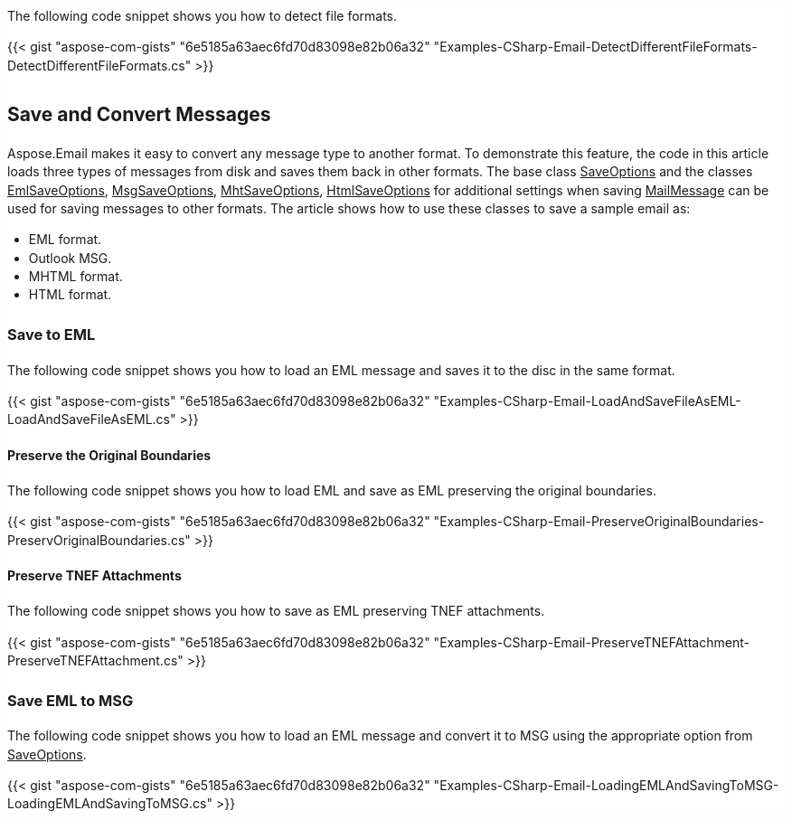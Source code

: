 The following code snippet shows you how to detect file formats.

{{< gist "aspose-com-gists" "6e5185a63aec6fd70d83098e82b06a32" "Examples-CSharp-Email-DetectDifferentFileFormats-DetectDifferentFileFormats.cs" >}}


## **Save and Convert Messages**

Aspose.Email makes it easy to convert any message type to another format. To demonstrate this feature, the code in this article loads three types of messages from disk and saves them back in other formats. The base class [SaveOptions](https://reference.aspose.com/email/net/aspose.email/saveoptions/) and the classes [EmlSaveOptions](https://reference.aspose.com/email/net/aspose.email/emlsaveoptions/), [MsgSaveOptions](https://reference.aspose.com/email/net/aspose.email/msgsaveoptions/), [MhtSaveOptions](https://reference.aspose.com/email/net/aspose.email/mhtsaveoptions/), [HtmlSaveOptions](https://reference.aspose.com/email/net/aspose.email/htmlsaveoptions/) for additional settings when saving [MailMessage](https://reference.aspose.com/email/net/aspose.email/mailmessage/) can be used for saving messages to other formats. The article shows how to use these classes to save a sample email as:

- EML format.
- Outlook MSG.
- MHTML format.
- HTML format.
  
### **Save to EML**

The following code snippet shows you how to load an EML message and saves it to the disc in the same format.

{{< gist "aspose-com-gists" "6e5185a63aec6fd70d83098e82b06a32" "Examples-CSharp-Email-LoadAndSaveFileAsEML-LoadAndSaveFileAsEML.cs" >}}

#### **Preserve the Original Boundaries**

The following code snippet shows you how to load EML and save as EML preserving the original boundaries.

{{< gist "aspose-com-gists" "6e5185a63aec6fd70d83098e82b06a32" "Examples-CSharp-Email-PreserveOriginalBoundaries-PreservOriginalBoundaries.cs" >}}

#### **Preserve TNEF Attachments**

The following code snippet shows you how to save as EML preserving TNEF attachments.

{{< gist "aspose-com-gists" "6e5185a63aec6fd70d83098e82b06a32" "Examples-CSharp-Email-PreserveTNEFAttachment-PreserveTNEFAttachment.cs" >}}

### **Save EML to MSG**

The following code snippet shows you how to load an EML message and convert it to MSG using the appropriate option from [SaveOptions](https://reference.aspose.com/email/net/aspose.email/saveoptions/).

{{< gist "aspose-com-gists" "6e5185a63aec6fd70d83098e82b06a32" "Examples-CSharp-Email-LoadingEMLAndSavingToMSG-LoadingEMLAndSavingToMSG.cs" >}}
